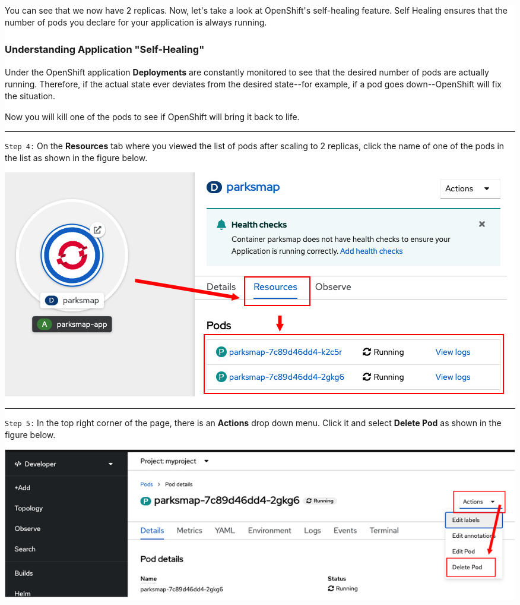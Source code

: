 You can see that we now have 2 replicas. Now, let's take a look at OpenShift's self-healing feature. Self Healing ensures that the number of pods you declare for your application is always running.

### Understanding Application "Self-Healing"

Under the OpenShift application **Deployments** are constantly monitored to see that the desired number of pods are actually running. Therefore, if the actual state ever deviates from the desired state--for example, if a pod goes down--OpenShift will fix the situation.

Now you will kill one of the pods to see if OpenShift will bring it back to life.

----

`Step 4:` On the **Resources** tab where you viewed the list of pods after scaling to 2 replicas, click the name of one of the pods in the list as shown in the figure below.

![View pods](./assets/developing-on-openshift-getting-started/assets/view-pods.jpg)

----

`Step 5:` In the top right corner of the page, there is an **Actions** drop down menu. Click it and select **Delete Pod** as shown in the figure below.

![Delete Pod](./assets/developing-on-openshift-getting-started/assets//delete-pod.png)
